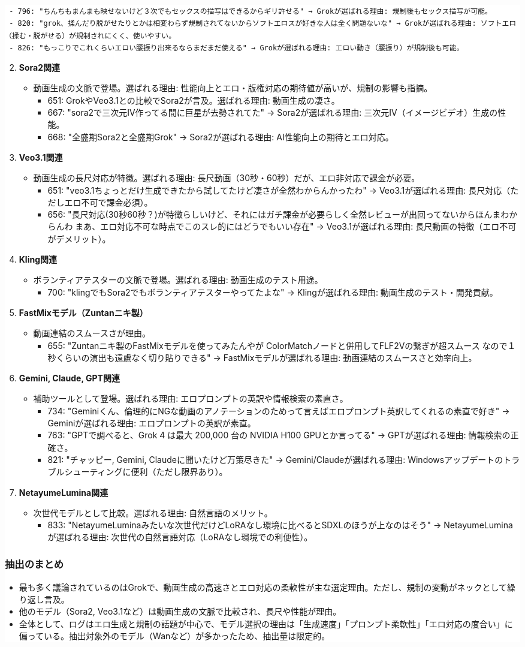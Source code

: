      - 796: "ちんちもまんまも映せないけど３次でもセックスの描写はできるからギリ許せる" → Grokが選ばれる理由: 規制後もセックス描写が可能。
     - 820: "grok、揉んだり脱がせたりとかは相変わらず規制されてないからソフトエロスが好きな人は全く問題ないな" → Grokが選ばれる理由: ソフトエロ（揉む・脱がせる）が規制されにくく、使いやすい。
     - 826: "もっこりでこれくらいエロい腰振り出来るならまだまだ使える" → Grokが選ばれる理由: エロい動き（腰振り）が規制後も可能。

2. **Sora2関連**  
   - 動画生成の文脈で登場。選ばれる理由: 性能向上とエロ・版権対応の期待値が高いが、規制の影響も指摘。
     - 651: GrokやVeo3.1との比較でSora2が言及。選ばれる理由: 動画生成の凄さ。
     - 667: "sora2で三次元IV作ってる間に巨星が去勢されてた" → Sora2が選ばれる理由: 三次元IV（イメージビデオ）生成の性能。
     - 668: "全盛期Sora2と全盛期Grok" → Sora2が選ばれる理由: AI性能向上の期待とエロ対応。

3. **Veo3.1関連**  
   - 動画生成の長尺対応が特徴。選ばれる理由: 長尺動画（30秒・60秒）だが、エロ非対応で課金が必要。
     - 651: "veo3.1ちょっとだけ生成できたから試してたけど凄さが全然わからんかったわ" → Veo3.1が選ばれる理由: 長尺対応（ただしエロ不可で課金必須）。
     - 656: "長尺対応(30秒60秒？)が特徴らしいけど、それにはガチ課金が必要らしく全然レビューが出回ってないからほんまわからんわ まあ、エロ対応不可な時点でこのスレ的にはどうでもいい存在" → Veo3.1が選ばれる理由: 長尺動画の特徴（エロ不可がデメリット）。

4. **Kling関連**  
   - ボランティアテスターの文脈で登場。選ばれる理由: 動画生成のテスト用途。
     - 700: "klingでもSora2でもボランティアテスターやってたよな" → Klingが選ばれる理由: 動画生成のテスト・開発貢献。

5. **FastMixモデル（Zuntanニキ製）**  
   - 動画連結のスムースさが理由。
     - 655: "Zuntanニキ製のFastMixモデルを使ってみたんやが ColorMatchノードと併用してFLF2Vの繋ぎが超スムース なので１秒くらいの演出も遠慮なく切り貼りできる" → FastMixモデルが選ばれる理由: 動画連結のスムースさと効率向上。

6. **Gemini, Claude, GPT関連**  
   - 補助ツールとして登場。選ばれる理由: エロプロンプトの英訳や情報検索の素直さ。
     - 734: "Geminiくん、倫理的にNGな動画のアノテーションのためって言えばエロプロンプト英訳してくれるの素直で好き" → Geminiが選ばれる理由: エロプロンプトの英訳が素直。
     - 763: "GPTで調べると、Grok 4 は最大 200,000 台の NVIDIA H100 GPUとか言ってる" → GPTが選ばれる理由: 情報検索の正確さ。
     - 821: "チャッピー, Gemini, Claudeに聞いたけど万策尽きた" → Gemini/Claudeが選ばれる理由: Windowsアップデートのトラブルシューティングに便利（ただし限界あり）。

7. **NetayumeLumina関連**  
   - 次世代モデルとして比較。選ばれる理由: 自然言語のメリット。
     - 833: "NetayumeLuminaみたいな次世代だけどLoRAなし環境に比べるとSDXLのほうが上なのはそう" → NetayumeLuminaが選ばれる理由: 次世代の自然言語対応（LoRAなし環境での利便性）。

### 抽出のまとめ
- 最も多く議論されているのはGrokで、動画生成の高速さとエロ対応の柔軟性が主な選定理由。ただし、規制の変動がネックとして繰り返し言及。
- 他のモデル（Sora2, Veo3.1など）は動画生成の文脈で比較され、長尺や性能が理由。
- 全体として、ログはエロ生成と規制の話題が中心で、モデル選択の理由は「生成速度」「プロンプト柔軟性」「エロ対応の度合い」に偏っている。抽出対象外のモデル（Wanなど）が多かったため、抽出量は限定的。